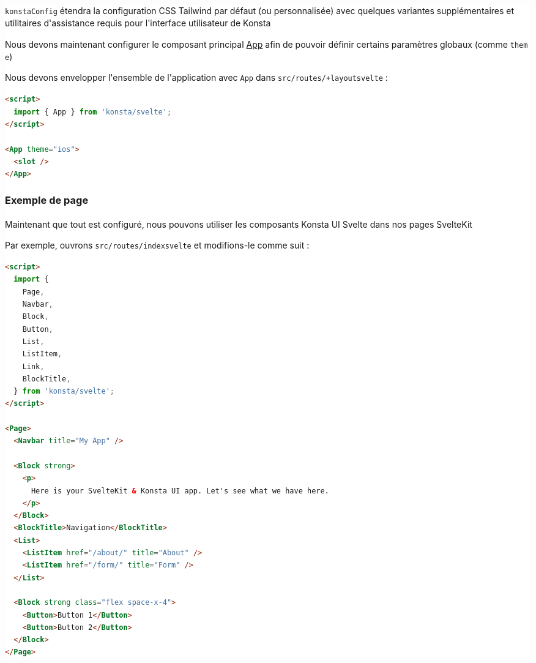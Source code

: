 
`konstaConfig` étendra la configuration CSS Tailwind par défaut (ou personnalisée) avec quelques variantes supplémentaires et utilitaires d'assistance requis pour l'interface utilisateur de Konsta

Nous devons maintenant configurer le composant principal [App](https://konstauicom/vue/app/) afin de pouvoir définir certains paramètres globaux (comme `theme`)

Nous devons envelopper l'ensemble de l'application avec `App` dans `src/routes/+layoutsvelte` :

```html
<script>
  import { App } from 'konsta/svelte';
</script>

<App theme="ios">
  <slot />
</App>
```

### Exemple de page

Maintenant que tout est configuré, nous pouvons utiliser les composants Konsta UI Svelte dans nos pages SvelteKit

Par exemple, ouvrons `src/routes/indexsvelte` et modifions-le comme suit :

```html
<script>
  import {
    Page,
    Navbar,
    Block,
    Button,
    List,
    ListItem,
    Link,
    BlockTitle,
  } from 'konsta/svelte';
</script>

<Page>
  <Navbar title="My App" />

  <Block strong>
    <p>
      Here is your SvelteKit & Konsta UI app. Let's see what we have here.
    </p>
  </Block>
  <BlockTitle>Navigation</BlockTitle>
  <List>
    <ListItem href="/about/" title="About" />
    <ListItem href="/form/" title="Form" />
  </List>

  <Block strong class="flex space-x-4">
    <Button>Button 1</Button>
    <Button>Button 2</Button>
  </Block>
</Page>
```
